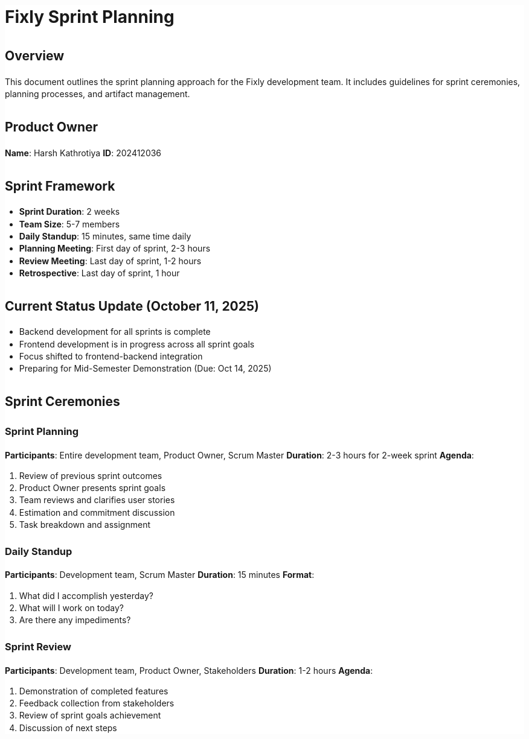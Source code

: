 # Fixly Sprint Planning

## Overview
This document outlines the sprint planning approach for the Fixly development team. It includes guidelines for sprint ceremonies, planning processes, and artifact management.

## Product Owner
**Name**: Harsh Kathrotiya
**ID**: 202412036

## Sprint Framework
- **Sprint Duration**: 2 weeks
- **Team Size**: 5-7 members
- **Daily Standup**: 15 minutes, same time daily
- **Planning Meeting**: First day of sprint, 2-3 hours
- **Review Meeting**: Last day of sprint, 1-2 hours
- **Retrospective**: Last day of sprint, 1 hour

## Current Status Update (October 11, 2025)
- Backend development for all sprints is complete
- Frontend development is in progress across all sprint goals
- Focus shifted to frontend-backend integration
- Preparing for Mid-Semester Demonstration (Due: Oct 14, 2025)

## Sprint Ceremonies

### Sprint Planning
**Participants**: Entire development team, Product Owner, Scrum Master
**Duration**: 2-3 hours for 2-week sprint
**Agenda**:
1. Review of previous sprint outcomes
2. Product Owner presents sprint goals
3. Team reviews and clarifies user stories
4. Estimation and commitment discussion
5. Task breakdown and assignment

### Daily Standup
**Participants**: Development team, Scrum Master
**Duration**: 15 minutes
**Format**:
1. What did I accomplish yesterday?
2. What will I work on today?
3. Are there any impediments?

### Sprint Review
**Participants**: Development team, Product Owner, Stakeholders
**Duration**: 1-2 hours
**Agenda**:
1. Demonstration of completed features
2. Feedback collection from stakeholders
3. Review of sprint goals achievement
4. Discussion of next steps
